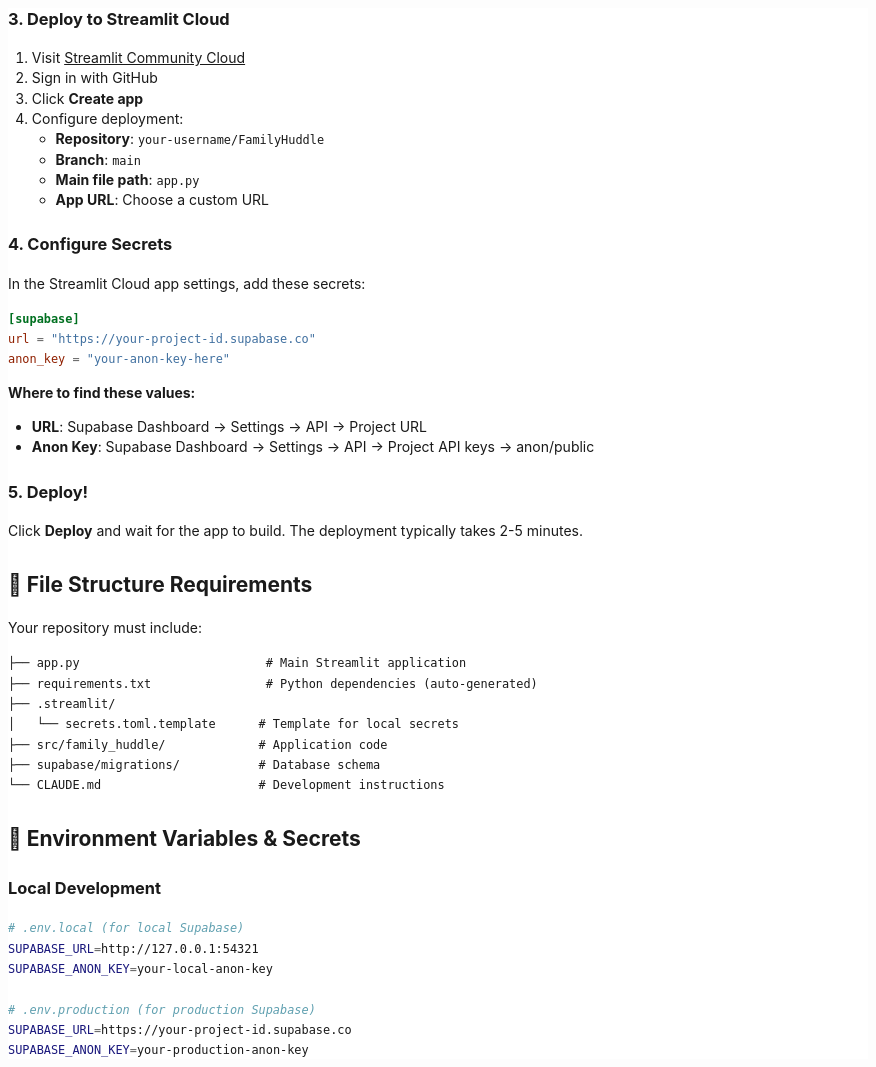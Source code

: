 ### 3. Deploy to Streamlit Cloud

1. Visit [Streamlit Community Cloud](https://share.streamlit.io)
2. Sign in with GitHub
3. Click **Create app**
4. Configure deployment:
   - **Repository**: `your-username/FamilyHuddle`
   - **Branch**: `main`
   - **Main file path**: `app.py`
   - **App URL**: Choose a custom URL

### 4. Configure Secrets

In the Streamlit Cloud app settings, add these secrets:

```toml
[supabase]
url = "https://your-project-id.supabase.co"
anon_key = "your-anon-key-here"
```

**Where to find these values:**
- **URL**: Supabase Dashboard → Settings → API → Project URL
- **Anon Key**: Supabase Dashboard → Settings → API → Project API keys → anon/public

### 5. Deploy!

Click **Deploy** and wait for the app to build. The deployment typically takes 2-5 minutes.

## 📁 File Structure Requirements

Your repository must include:

```
├── app.py                          # Main Streamlit application
├── requirements.txt                # Python dependencies (auto-generated)
├── .streamlit/
│   └── secrets.toml.template      # Template for local secrets
├── src/family_huddle/             # Application code
├── supabase/migrations/           # Database schema
└── CLAUDE.md                      # Development instructions
```

## 🔐 Environment Variables & Secrets

### Local Development
```bash
# .env.local (for local Supabase)
SUPABASE_URL=http://127.0.0.1:54321
SUPABASE_ANON_KEY=your-local-anon-key

# .env.production (for production Supabase)
SUPABASE_URL=https://your-project-id.supabase.co
SUPABASE_ANON_KEY=your-production-anon-key
```
